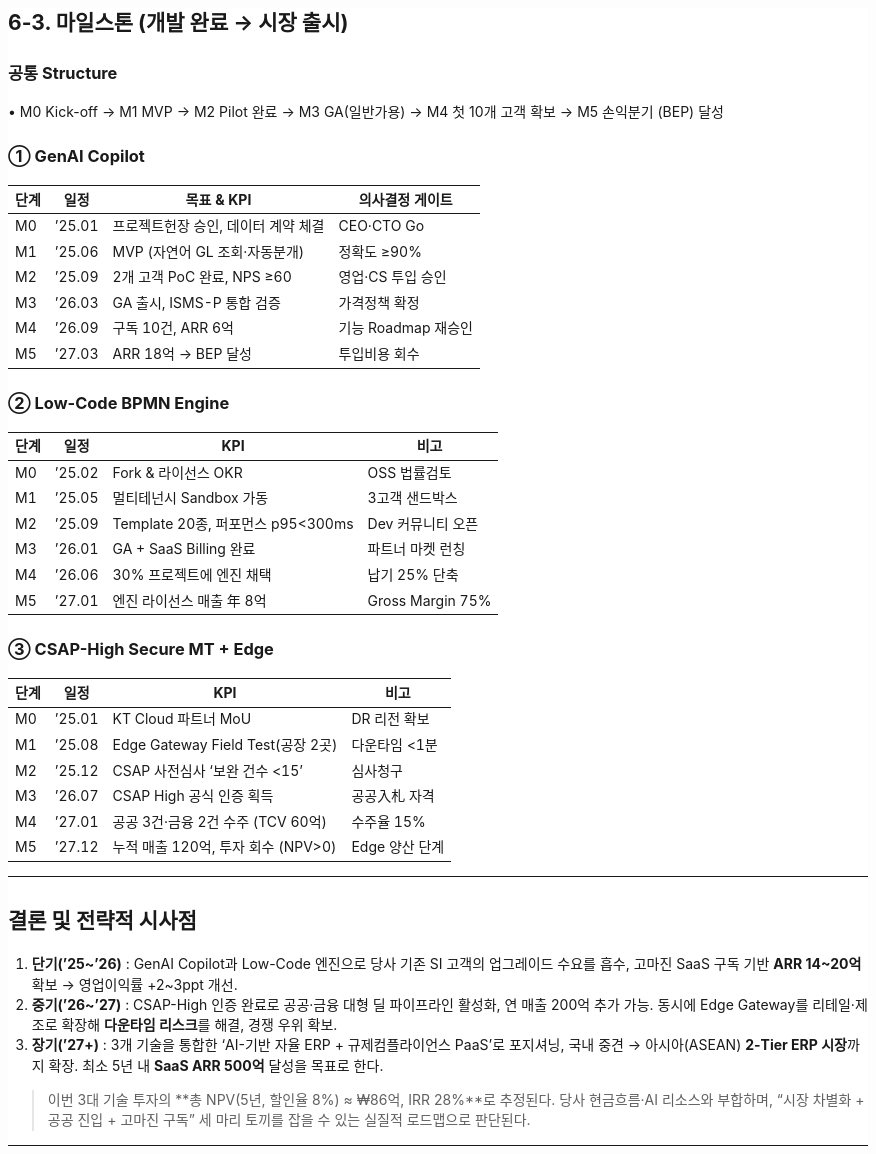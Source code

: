 ## 6-3. 마일스톤 (개발 완료 → 시장 출시)

### 공통 Structure
• M0 Kick-off → M1 MVP → M2 Pilot 완료 → M3 GA(일반가용) → M4 첫 10개 고객 확보 → M5 손익분기 (BEP) 달성

### ① GenAI Copilot
| 단계 | 일정 | 목표 & KPI | 의사결정 게이트 |
|------|------|-----------|-----------------|
| M0 | ’25.01 | 프로젝트헌장 승인, 데이터 계약 체결 | CEO·CTO Go | 
| M1 | ’25.06 | MVP (자연어 GL 조회·자동분개) | 정확도 ≥90% | 
| M2 | ’25.09 | 2개 고객 PoC 완료, NPS ≥60 | 영업·CS 투입 승인 | 
| M3 | ’26.03 | GA 출시, ISMS-P 통합 검증 | 가격정책 확정 | 
| M4 | ’26.09 | 구독 10건, ARR 6억 | 기능 Roadmap 재승인 | 
| M5 | ’27.03 | ARR 18억 → BEP 달성 | 투입비용 회수 | 

### ② Low-Code BPMN Engine
| 단계 | 일정 | KPI | 비고 |
|------|------|-----|-----|
| M0 | ’25.02 | Fork & 라이선스 OKR | OSS 법률검토 |
| M1 | ’25.05 | 멀티테넌시 Sandbox 가동 | 3고객 샌드박스 |
| M2 | ’25.09 | Template 20종, 퍼포먼스 p95<300ms | Dev 커뮤니티 오픈 |
| M3 | ’26.01 | GA + SaaS Billing 완료 | 파트너 마켓 런칭 |
| M4 | ’26.06 | 30% 프로젝트에 엔진 채택 | 납기 25% 단축 |
| M5 | ’27.01 | 엔진 라이선스 매출 年 8억 | Gross Margin 75% |

### ③ CSAP-High Secure MT + Edge
| 단계 | 일정 | KPI | 비고 |
|------|------|-----|-----|
| M0 | ’25.01 | KT Cloud 파트너 MoU | DR 리전 확보 |
| M1 | ’25.08 | Edge Gateway Field Test(공장 2곳) | 다운타임 <1분 |
| M2 | ’25.12 | CSAP 사전심사 ‘보완 건수 <15’ | 심사청구 |
| M3 | ’26.07 | CSAP High 공식 인증 획득 | 공공入札 자격 |
| M4 | ’27.01 | 공공 3건·금융 2건 수주 (TCV 60억) | 수주율 15% |
| M5 | ’27.12 | 누적 매출 120억, 투자 회수 (NPV>0) | Edge 양산 단계 |

---
## 결론 및 전략적 시사점
1. **단기(’25~’26)** : GenAI Copilot과 Low-Code 엔진으로 당사 기존 SI 고객의 업그레이드 수요를 흡수, 고마진 SaaS 구독 기반 **ARR 14~20억** 확보 → 영업이익률 +2~3ppt 개선.
2. **중기(’26~’27)** : CSAP-High 인증 완료로 공공·금융 대형 딜 파이프라인 활성화, 연 매출 200억 추가 가능. 동시에 Edge Gateway를 리테일·제조로 확장해 **다운타임 리스크**를 해결, 경쟁 우위 확보.
3. **장기(’27+)** : 3개 기술을 통합한 ‘AI-기반 자율 ERP + 규제컴플라이언스 PaaS’로 포지셔닝, 국내 중견 → 아시아(ASEAN) **2-Tier ERP 시장**까지 확장. 최소 5년 내 **SaaS ARR 500억** 달성을 목표로 한다.

> 이번 3대 기술 투자의 **총 NPV(5년, 할인율 8%) ≈ ₩86억, IRR 28%**로 추정된다. 당사 현금흐름·AI 리소스와 부합하며, “시장 차별화 + 공공 진입 + 고마진 구독” 세 마리 토끼를 잡을 수 있는 실질적 로드맵으로 판단된다.

---
